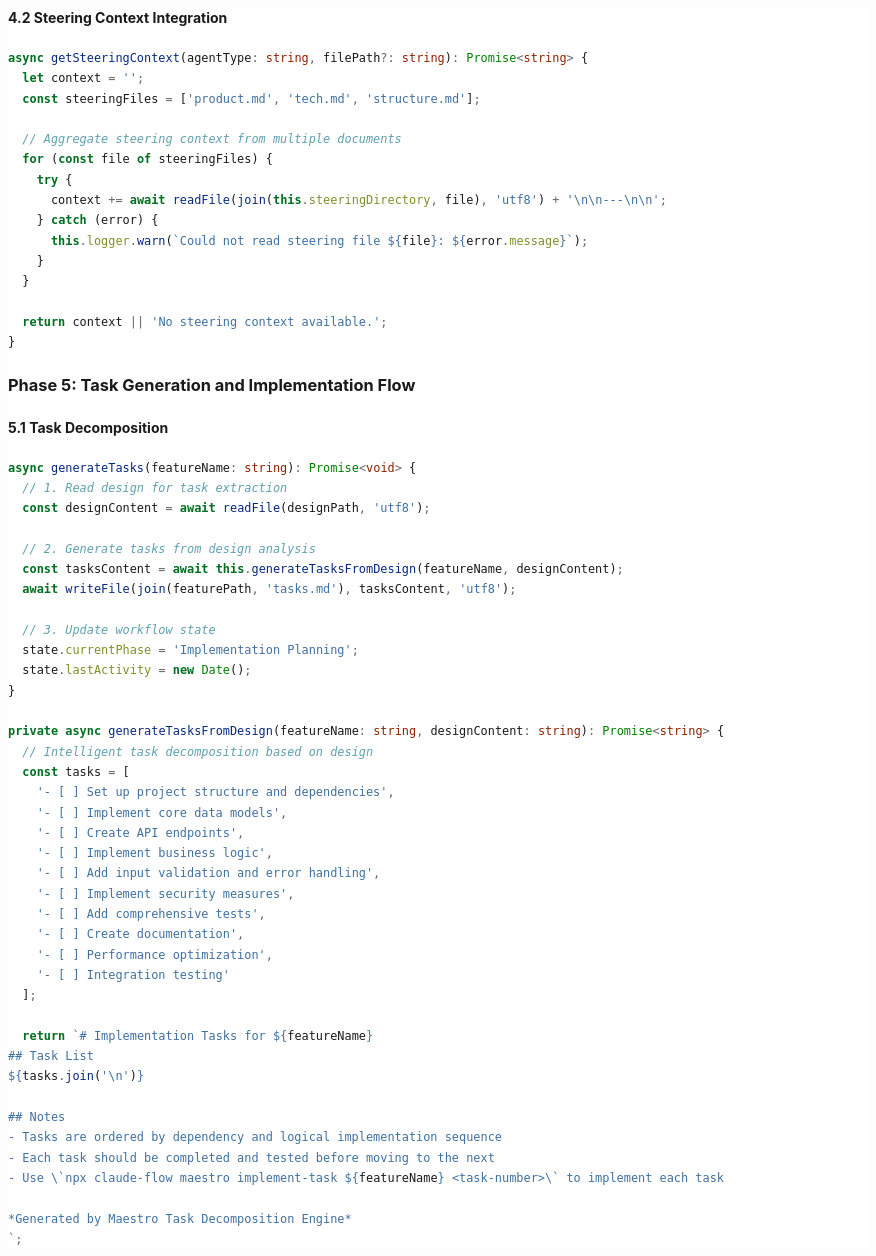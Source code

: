 #### 4.2 Steering Context Integration
```typescript
async getSteeringContext(agentType: string, filePath?: string): Promise<string> {
  let context = '';
  const steeringFiles = ['product.md', 'tech.md', 'structure.md'];
  
  // Aggregate steering context from multiple documents
  for (const file of steeringFiles) {
    try {
      context += await readFile(join(this.steeringDirectory, file), 'utf8') + '\n\n---\n\n';
    } catch (error) {
      this.logger.warn(`Could not read steering file ${file}: ${error.message}`);
    }
  }
  
  return context || 'No steering context available.';
}
```

### Phase 5: Task Generation and Implementation Flow

#### 5.1 Task Decomposition
```typescript
async generateTasks(featureName: string): Promise<void> {
  // 1. Read design for task extraction
  const designContent = await readFile(designPath, 'utf8');
  
  // 2. Generate tasks from design analysis
  const tasksContent = await this.generateTasksFromDesign(featureName, designContent);
  await writeFile(join(featurePath, 'tasks.md'), tasksContent, 'utf8');
  
  // 3. Update workflow state
  state.currentPhase = 'Implementation Planning';
  state.lastActivity = new Date();
}

private async generateTasksFromDesign(featureName: string, designContent: string): Promise<string> {
  // Intelligent task decomposition based on design
  const tasks = [
    '- [ ] Set up project structure and dependencies',
    '- [ ] Implement core data models',
    '- [ ] Create API endpoints',
    '- [ ] Implement business logic',
    '- [ ] Add input validation and error handling',
    '- [ ] Implement security measures',
    '- [ ] Add comprehensive tests',
    '- [ ] Create documentation',
    '- [ ] Performance optimization',
    '- [ ] Integration testing'
  ];
  
  return `# Implementation Tasks for ${featureName}
## Task List
${tasks.join('\n')}

## Notes
- Tasks are ordered by dependency and logical implementation sequence
- Each task should be completed and tested before moving to the next
- Use \`npx claude-flow maestro implement-task ${featureName} <task-number>\` to implement each task

*Generated by Maestro Task Decomposition Engine*
`;
```